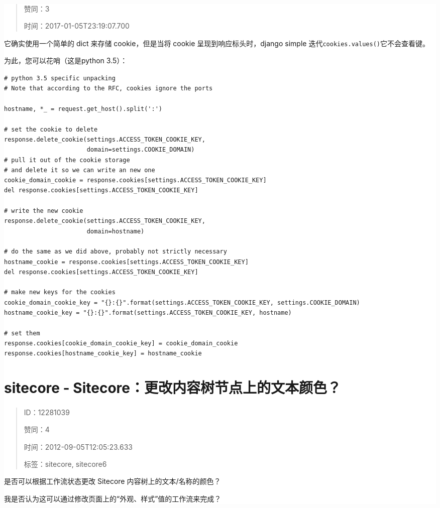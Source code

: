 > 赞同：3
> 
> 时间：2017-01-05T23:19:07.700

它确实使用一个简单的 dict 来存储 cookie，但是当将 cookie 呈现到响应标头时，django simple 迭代`cookies.values()`它不会查看键。

为此，您可以花哨（这是python 3.5）：

```
# python 3.5 specific unpacking
# Note that according to the RFC, cookies ignore the ports

hostname, *_ = request.get_host().split(':')

# set the cookie to delete
response.delete_cookie(settings.ACCESS_TOKEN_COOKIE_KEY,
                       domain=settings.COOKIE_DOMAIN)
# pull it out of the cookie storage
# and delete it so we can write an new one
cookie_domain_cookie = response.cookies[settings.ACCESS_TOKEN_COOKIE_KEY]
del response.cookies[settings.ACCESS_TOKEN_COOKIE_KEY]

# write the new cookie
response.delete_cookie(settings.ACCESS_TOKEN_COOKIE_KEY,
                       domain=hostname)

# do the same as we did above, probably not strictly necessary
hostname_cookie = response.cookies[settings.ACCESS_TOKEN_COOKIE_KEY]
del response.cookies[settings.ACCESS_TOKEN_COOKIE_KEY]

# make new keys for the cookies
cookie_domain_cookie_key = "{}:{}".format(settings.ACCESS_TOKEN_COOKIE_KEY, settings.COOKIE_DOMAIN)
hostname_cookie_key = "{}:{}".format(settings.ACCESS_TOKEN_COOKIE_KEY, hostname)

# set them
response.cookies[cookie_domain_cookie_key] = cookie_domain_cookie
response.cookies[hostname_cookie_key] = hostname_cookie 
```

# sitecore - Sitecore：更改内容树节点上的文本颜色？

> ID：12281039
> 
> 赞同：4
> 
> 时间：2012-09-05T12:05:23.633
> 
> 标签：sitecore, sitecore6

是否可以根据工作流状态更改 Sitecore 内容树上的文本/名称的颜色？

我是否认为这可以通过修改页面上的“外观、样式”值的工作流来完成？
